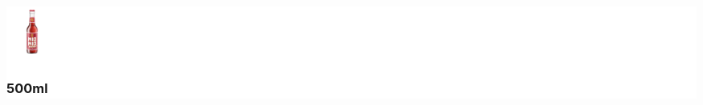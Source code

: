 <a href="miomio/pomegranate-330@2.png"><img src="miomio/pomegranate-330.png" width="64" height="64" /></a>&nbsp;

### 500ml